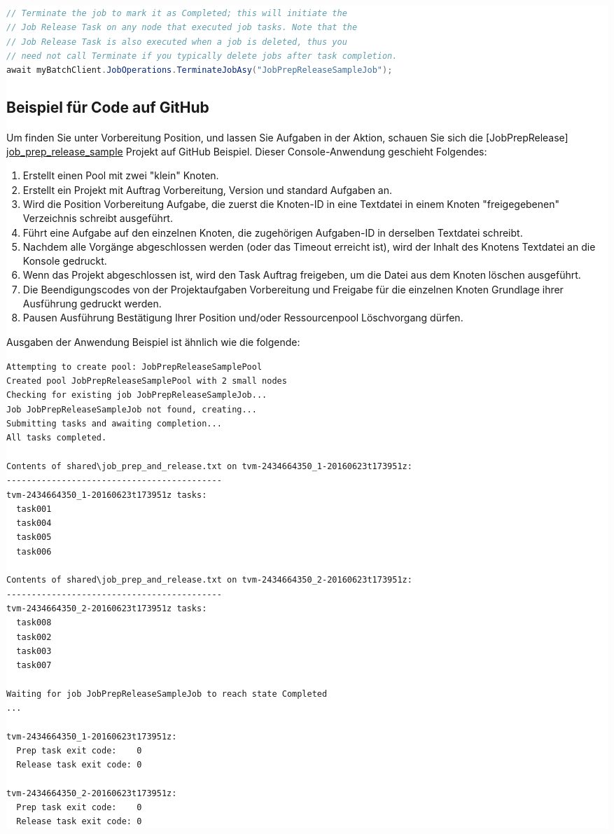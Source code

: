 ```csharp
// Terminate the job to mark it as Completed; this will initiate the
// Job Release Task on any node that executed job tasks. Note that the
// Job Release Task is also executed when a job is deleted, thus you
// need not call Terminate if you typically delete jobs after task completion.
await myBatchClient.JobOperations.TerminateJobAsy("JobPrepReleaseSampleJob");
```

## <a name="code-sample-on-github"></a>Beispiel für Code auf GitHub

Um finden Sie unter Vorbereitung Position, und lassen Sie Aufgaben in der Aktion, schauen Sie sich die [JobPrepRelease] [ job_prep_release_sample] Projekt auf GitHub Beispiel. Dieser Console-Anwendung geschieht Folgendes:

1. Erstellt einen Pool mit zwei "klein" Knoten.
2. Erstellt ein Projekt mit Auftrag Vorbereitung, Version und standard Aufgaben an.
3. Wird die Position Vorbereitung Aufgabe, die zuerst die Knoten-ID in eine Textdatei in einem Knoten "freigegebenen" Verzeichnis schreibt ausgeführt.
4. Führt eine Aufgabe auf den einzelnen Knoten, die zugehörigen Aufgaben-ID in derselben Textdatei schreibt.
5. Nachdem alle Vorgänge abgeschlossen werden (oder das Timeout erreicht ist), wird der Inhalt des Knotens Textdatei an die Konsole gedruckt.
6. Wenn das Projekt abgeschlossen ist, wird den Task Auftrag freigeben, um die Datei aus dem Knoten löschen ausgeführt.
6. Die Beendigungscodes von der Projektaufgaben Vorbereitung und Freigabe für die einzelnen Knoten Grundlage ihrer Ausführung gedruckt werden.
7. Pausen Ausführung Bestätigung Ihrer Position und/oder Ressourcenpool Löschvorgang dürfen.

Ausgaben der Anwendung Beispiel ist ähnlich wie die folgende:

```
Attempting to create pool: JobPrepReleaseSamplePool
Created pool JobPrepReleaseSamplePool with 2 small nodes
Checking for existing job JobPrepReleaseSampleJob...
Job JobPrepReleaseSampleJob not found, creating...
Submitting tasks and awaiting completion...
All tasks completed.

Contents of shared\job_prep_and_release.txt on tvm-2434664350_1-20160623t173951z:
-------------------------------------------
tvm-2434664350_1-20160623t173951z tasks:
  task001
  task004
  task005
  task006

Contents of shared\job_prep_and_release.txt on tvm-2434664350_2-20160623t173951z:
-------------------------------------------
tvm-2434664350_2-20160623t173951z tasks:
  task008
  task002
  task003
  task007

Waiting for job JobPrepReleaseSampleJob to reach state Completed
...

tvm-2434664350_1-20160623t173951z:
  Prep task exit code:    0
  Release task exit code: 0

tvm-2434664350_2-20160623t173951z:
  Prep task exit code:    0
  Release task exit code: 0
```

[api_net]: http://msdn.microsoft.com/library/azure/mt348682.aspx
[api_net_listjobs]: https://msdn.microsoft.com/library/azure/microsoft.azure.batch.joboperations.listjobs.aspx
[api_rest]: http://msdn.microsoft.com/library/azure/dn820158.aspx
[azure_storage]: https://azure.microsoft.com/services/storage/
[portal]: https://portal.azure.com
[job_prep_release_sample]: https://github.com/Azure/azure-batch-samples/tree/master/CSharp/ArticleProjects/JobPrepRelease
[forum_post]: https://social.msdn.microsoft.com/Forums/en-US/87b19671-1bdf-427a-972c-2af7e5ba82d9/installing-applications-and-staging-data-on-batch-compute-nodes?forum=azurebatch
[net_batch_client]: https://msdn.microsoft.com/library/azure/microsoft.azure.batch.batchclient.aspx
[net_job_prep]: https://msdn.microsoft.com/library/azure/microsoft.azure.batch.jobpreparationtask.aspx
[net_job_prep_cloudjob]: https://msdn.microsoft.com/library/azure/microsoft.azure.batch.cloudjob.jobpreparationtask.aspx
[net_job_prep_resourcefiles]: https://msdn.microsoft.com/library/azure/microsoft.azure.batch.jobpreparationtask.resourcefiles.aspx
[net_job_delete]: https://msdn.microsoft.com/library/azure/microsoft.azure.batch.joboperations.deletejobasync.aspx
[net_job_terminate]: https://msdn.microsoft.com/library/azure/microsoft.azure.batch.joboperations.terminatejobasync.aspx
[net_job_release]: https://msdn.microsoft.com/library/azure/microsoft.azure.batch.jobreleasetask.aspx
[net_job_release_cloudjob]: https://msdn.microsoft.com/library/azure/microsoft.azure.batch.cloudjob.jobreleasetask.aspx
[pool_starttask]: https://msdn.microsoft.com/library/azure/microsoft.azure.batch.cloudpool.starttask.aspx
[net_list_certs]: https://msdn.microsoft.com/library/azure/microsoft.azure.batch.certificateoperations.listcertificates.aspx
[net_list_compute_nodes]: https://msdn.microsoft.com/library/azure/microsoft.azure.batch.pooloperations.listcomputenodes.aspx
[net_list_job_schedules]: https://msdn.microsoft.com/library/azure/microsoft.azure.batch.jobscheduleoperations.listjobschedules.aspx
[net_list_jobprep_status]: https://msdn.microsoft.com/library/azure/microsoft.azure.batch.joboperations.listjobpreparationandreleasetaskstatus.aspx
[net_list_jobs]: https://msdn.microsoft.com/library/azure/microsoft.azure.batch.joboperations.listjobs.aspx
[net_list_nodefiles]: https://msdn.microsoft.com/library/azure/microsoft.azure.batch.joboperations.listnodefiles.aspx
[net_list_pools]: https://msdn.microsoft.com/library/azure/microsoft.azure.batch.pooloperations.listpools.aspx
[net_list_schedule_jobs]: https://msdn.microsoft.com/library/azure/microsoft.azure.batch.jobscheduleoperations.listjobs.aspx
[net_list_task_files]: https://msdn.microsoft.com/library/azure/microsoft.azure.batch.cloudtask.listnodefiles.aspx
[net_list_tasks]: https://msdn.microsoft.com/library/azure/microsoft.azure.batch.joboperations.listtasks.aspx
[1]: ./media/batch-job-prep-release/portal-jobprep-01.png